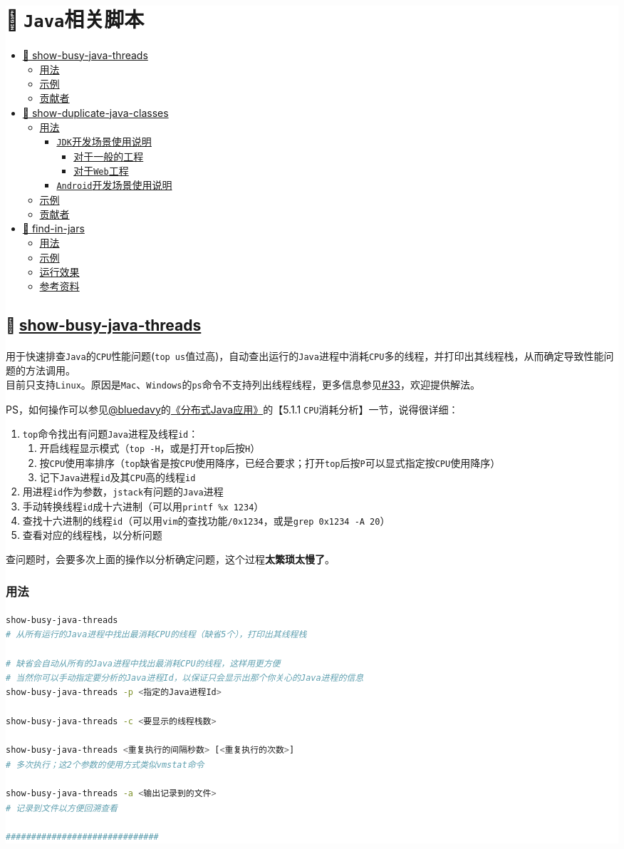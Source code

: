 :snail: `Java`相关脚本
====================================





- [:beer: show-busy-java-threads](#beer-show-busy-java-threads)
    - [用法](#%E7%94%A8%E6%B3%95)
    - [示例](#%E7%A4%BA%E4%BE%8B)
    - [贡献者](#%E8%B4%A1%E7%8C%AE%E8%80%85)
- [:beer: show-duplicate-java-classes](#beer-show-duplicate-java-classes)
    - [用法](#%E7%94%A8%E6%B3%95-1)
        - [`JDK`开发场景使用说明](#jdk%E5%BC%80%E5%8F%91%E5%9C%BA%E6%99%AF%E4%BD%BF%E7%94%A8%E8%AF%B4%E6%98%8E)
            - [对于一般的工程](#%E5%AF%B9%E4%BA%8E%E4%B8%80%E8%88%AC%E7%9A%84%E5%B7%A5%E7%A8%8B)
            - [对于`Web`工程](#%E5%AF%B9%E4%BA%8Eweb%E5%B7%A5%E7%A8%8B)
        - [`Android`开发场景使用说明](#android%E5%BC%80%E5%8F%91%E5%9C%BA%E6%99%AF%E4%BD%BF%E7%94%A8%E8%AF%B4%E6%98%8E)
    - [示例](#%E7%A4%BA%E4%BE%8B-1)
    - [贡献者](#%E8%B4%A1%E7%8C%AE%E8%80%85-1)
- [:beer: find-in-jars](#beer-find-in-jars)
    - [用法](#%E7%94%A8%E6%B3%95-2)
    - [示例](#%E7%A4%BA%E4%BE%8B-2)
    - [运行效果](#%E8%BF%90%E8%A1%8C%E6%95%88%E6%9E%9C)
    - [参考资料](#%E5%8F%82%E8%80%83%E8%B5%84%E6%96%99)



<a id="beer-show-busy-java-threadssh"></a>
:beer: [show-busy-java-threads](../show-busy-java-threads)
----------------------

用于快速排查`Java`的`CPU`性能问题(`top us`值过高)，自动查出运行的`Java`进程中消耗`CPU`多的线程，并打印出其线程栈，从而确定导致性能问题的方法调用。  
目前只支持`Linux`。原因是`Mac`、`Windows`的`ps`命令不支持列出线程线程，更多信息参见[#33](https://github.com/oldratlee/useful-scripts/issues/33)，欢迎提供解法。

PS，如何操作可以参见[@bluedavy](http://weibo.com/bluedavy)的[《分布式Java应用》](https://book.douban.com/subject/4848587/)的【5.1.1 `CPU`消耗分析】一节，说得很详细：

1. `top`命令找出有问题`Java`进程及线程`id`：
    1. 开启线程显示模式（`top -H`，或是打开`top`后按`H`）
    1. 按`CPU`使用率排序（`top`缺省是按`CPU`使用降序，已经合要求；打开`top`后按`P`可以显式指定按`CPU`使用降序）
    1. 记下`Java`进程`id`及其`CPU`高的线程`id`
1. 用进程`id`作为参数，`jstack`有问题的`Java`进程
1. 手动转换线程`id`成十六进制（可以用`printf %x 1234`）
1. 查找十六进制的线程`id`（可以用`vim`的查找功能`/0x1234`，或是`grep 0x1234 -A 20`）
1. 查看对应的线程栈，以分析问题

查问题时，会要多次上面的操作以分析确定问题，这个过程**太繁琐太慢了**。

### 用法

```bash
show-busy-java-threads
# 从所有运行的Java进程中找出最消耗CPU的线程（缺省5个），打印出其线程栈

# 缺省会自动从所有的Java进程中找出最消耗CPU的线程，这样用更方便
# 当然你可以手动指定要分析的Java进程Id，以保证只会显示出那个你关心的Java进程的信息
show-busy-java-threads -p <指定的Java进程Id>

show-busy-java-threads -c <要显示的线程栈数>

show-busy-java-threads <重复执行的间隔秒数> [<重复执行的次数>]
# 多次执行；这2个参数的使用方式类似vmstat命令

show-busy-java-threads -a <输出记录到的文件>
# 记录到文件以方便回溯查看

##############################
```